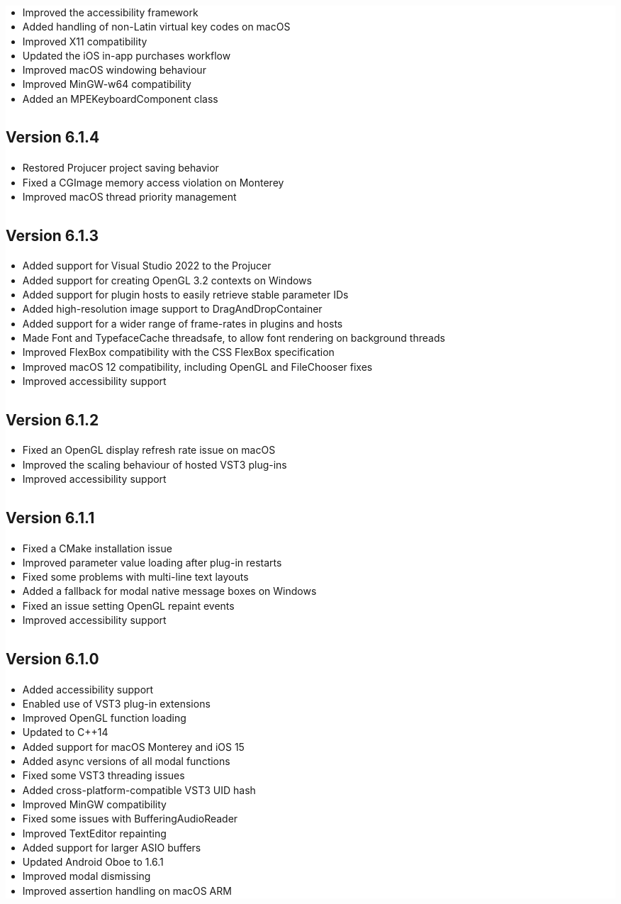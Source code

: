   - Improved the accessibility framework
  - Added handling of non-Latin virtual key codes on macOS
  - Improved X11 compatibility
  - Updated the iOS in-app purchases workflow
  - Improved macOS windowing behaviour
  - Improved MinGW-w64 compatibility
  - Added an MPEKeyboardComponent class

## Version 6.1.4

  - Restored Projucer project saving behavior
  - Fixed a CGImage memory access violation on Monterey
  - Improved macOS thread priority management

## Version 6.1.3

  - Added support for Visual Studio 2022 to the Projucer
  - Added support for creating OpenGL 3.2 contexts on Windows
  - Added support for plugin hosts to easily retrieve stable parameter IDs
  - Added high-resolution image support to DragAndDropContainer
  - Added support for a wider range of frame-rates in plugins and hosts
  - Made Font and TypefaceCache threadsafe, to allow font rendering on background threads
  - Improved FlexBox compatibility with the CSS FlexBox specification
  - Improved macOS 12 compatibility, including OpenGL and FileChooser fixes
  - Improved accessibility support

## Version 6.1.2

  - Fixed an OpenGL display refresh rate issue on macOS
  - Improved the scaling behaviour of hosted VST3 plug-ins
  - Improved accessibility support

## Version 6.1.1

  - Fixed a CMake installation issue
  - Improved parameter value loading after plug-in restarts
  - Fixed some problems with multi-line text layouts
  - Added a fallback for modal native message boxes on Windows
  - Fixed an issue setting OpenGL repaint events
  - Improved accessibility support

## Version 6.1.0

  - Added accessibility support
  - Enabled use of VST3 plug-in extensions
  - Improved OpenGL function loading
  - Updated to C++14
  - Added support for macOS Monterey and iOS 15
  - Added async versions of all modal functions
  - Fixed some VST3 threading issues
  - Added cross-platform-compatible VST3 UID hash
  - Improved MinGW compatibility
  - Fixed some issues with BufferingAudioReader
  - Improved TextEditor repainting
  - Added support for larger ASIO buffers
  - Updated Android Oboe to 1.6.1
  - Improved modal dismissing
  - Improved assertion handling on macOS ARM
